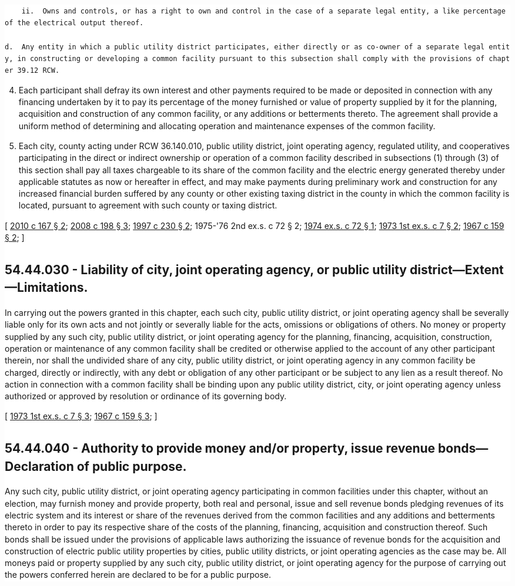         ii.  Owns and controls, or has a right to own and control in the case of a separate legal entity, a like percentage of the electrical output thereof.

    d.  Any entity in which a public utility district participates, either directly or as co-owner of a separate legal entity, in constructing or developing a common facility pursuant to this subsection shall comply with the provisions of chapter 39.12 RCW.

4. Each participant shall defray its own interest and other payments required to be made or deposited in connection with any financing undertaken by it to pay its percentage of the money furnished or value of property supplied by it for the planning, acquisition and construction of any common facility, or any additions or betterments thereto. The agreement shall provide a uniform method of determining and allocating operation and maintenance expenses of the common facility.

5. Each city, county acting under RCW 36.140.010, public utility district, joint operating agency, regulated utility, and cooperatives participating in the direct or indirect ownership or operation of a common facility described in subsections (1) through (3) of this section shall pay all taxes chargeable to its share of the common facility and the electric energy generated thereby under applicable statutes as now or hereafter in effect, and may make payments during preliminary work and construction for any increased financial burden suffered by any county or other existing taxing district in the county in which the common facility is located, pursuant to agreement with such county or taxing district.

\[ [2010 c 167 § 2](http://lawfilesext.leg.wa.gov/biennium/2009-10/Pdf/Bills/Session%20Laws/Senate/6692-S.SL.pdf?cite=2010%20c%20167%20§%202); [2008 c 198 § 3](http://lawfilesext.leg.wa.gov/biennium/2007-08/Pdf/Bills/Session%20Laws/House/2639-S.SL.pdf?cite=2008%20c%20198%20§%203); [1997 c 230 § 2](http://lawfilesext.leg.wa.gov/biennium/1997-98/Pdf/Bills/Session%20Laws/House/1975-S.SL.pdf?cite=1997%20c%20230%20§%202); 1975-'76 2nd ex.s. c 72 § 2; [1974 ex.s. c 72 § 1](http://leg.wa.gov/CodeReviser/documents/sessionlaw/1974ex1c72.pdf?cite=1974%20ex.s.%20c%2072%20§%201); [1973 1st ex.s. c 7 § 2](http://leg.wa.gov/CodeReviser/documents/sessionlaw/1973ex1c7.pdf?cite=1973%201st%20ex.s.%20c%207%20§%202); [1967 c 159 § 2](http://leg.wa.gov/CodeReviser/documents/sessionlaw/1967c159.pdf?cite=1967%20c%20159%20§%202); \]

## 54.44.030 - Liability of city, joint operating agency, or public utility district—Extent—Limitations.
In carrying out the powers granted in this chapter, each such city, public utility district, or joint operating agency shall be severally liable only for its own acts and not jointly or severally liable for the acts, omissions or obligations of others. No money or property supplied by any such city, public utility district, or joint operating agency for the planning, financing, acquisition, construction, operation or maintenance of any common facility shall be credited or otherwise applied to the account of any other participant therein, nor shall the undivided share of any city, public utility district, or joint operating agency in any common facility be charged, directly or indirectly, with any debt or obligation of any other participant or be subject to any lien as a result thereof. No action in connection with a common facility shall be binding upon any public utility district, city, or joint operating agency unless authorized or approved by resolution or ordinance of its governing body.

\[ [1973 1st ex.s. c 7 § 3](http://leg.wa.gov/CodeReviser/documents/sessionlaw/1973ex1c7.pdf?cite=1973%201st%20ex.s.%20c%207%20§%203); [1967 c 159 § 3](http://leg.wa.gov/CodeReviser/documents/sessionlaw/1967c159.pdf?cite=1967%20c%20159%20§%203); \]

## 54.44.040 - Authority to provide money and/or property, issue revenue bonds—Declaration of public purpose.
Any such city, public utility district, or joint operating agency participating in common facilities under this chapter, without an election, may furnish money and provide property, both real and personal, issue and sell revenue bonds pledging revenues of its electric system and its interest or share of the revenues derived from the common facilities and any additions and betterments thereto in order to pay its respective share of the costs of the planning, financing, acquisition and construction thereof. Such bonds shall be issued under the provisions of applicable laws authorizing the issuance of revenue bonds for the acquisition and construction of electric public utility properties by cities, public utility districts, or joint operating agencies as the case may be. All moneys paid or property supplied by any such city, public utility district, or joint operating agency for the purpose of carrying out the powers conferred herein are declared to be for a public purpose.

